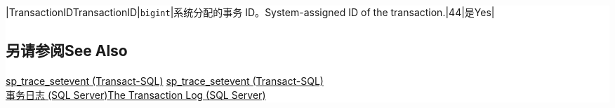|<span data-ttu-id="ba0ca-212">TransactionID</span><span class="sxs-lookup"><span data-stu-id="ba0ca-212">TransactionID</span></span>|`bigint`|<span data-ttu-id="ba0ca-213">系统分配的事务 ID。</span><span class="sxs-lookup"><span data-stu-id="ba0ca-213">System-assigned ID of the transaction.</span></span>|<span data-ttu-id="ba0ca-214">4</span><span class="sxs-lookup"><span data-stu-id="ba0ca-214">4</span></span>|<span data-ttu-id="ba0ca-215">是</span><span class="sxs-lookup"><span data-stu-id="ba0ca-215">Yes</span></span>|  
  
## <a name="see-also"></a><span data-ttu-id="ba0ca-216">另请参阅</span><span class="sxs-lookup"><span data-stu-id="ba0ca-216">See Also</span></span>  
 <span data-ttu-id="ba0ca-217">[sp_trace_setevent (Transact-SQL)](/sql/relational-databases/system-stored-procedures/sp-trace-setevent-transact-sql) </span><span class="sxs-lookup"><span data-stu-id="ba0ca-217">[sp_trace_setevent &#40;Transact-SQL&#41;](/sql/relational-databases/system-stored-procedures/sp-trace-setevent-transact-sql) </span></span>  
 [<span data-ttu-id="ba0ca-218">事务日志 (SQL Server)</span><span class="sxs-lookup"><span data-stu-id="ba0ca-218">The Transaction Log &#40;SQL Server&#41;</span></span>](../logs/the-transaction-log-sql-server.md)  
  
  
